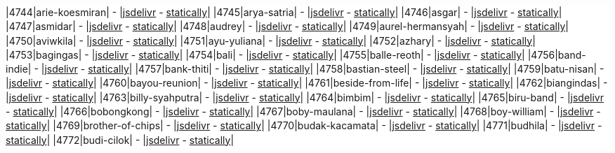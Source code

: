 |4744|arie-koesmiran| - |[jsdelivr](https://cdn.jsdelivr.net/gh/dbchord/a4-1-3/1-5000/4501-5000/arie-koesmiran.png) - [statically](https://cdn.statically.io/gh/dbchord/a4-1-3/i/1-5000/4501-5000/arie-koesmiran.png)|
|4745|arya-satria| - |[jsdelivr](https://cdn.jsdelivr.net/gh/dbchord/a4-1-3/1-5000/4501-5000/arya-satria.png) - [statically](https://cdn.statically.io/gh/dbchord/a4-1-3/i/1-5000/4501-5000/arya-satria.png)|
|4746|asgar| - |[jsdelivr](https://cdn.jsdelivr.net/gh/dbchord/a4-1-3/1-5000/4501-5000/asgar.png) - [statically](https://cdn.statically.io/gh/dbchord/a4-1-3/i/1-5000/4501-5000/asgar.png)|
|4747|asmidar| - |[jsdelivr](https://cdn.jsdelivr.net/gh/dbchord/a4-1-3/1-5000/4501-5000/asmidar.png) - [statically](https://cdn.statically.io/gh/dbchord/a4-1-3/i/1-5000/4501-5000/asmidar.png)|
|4748|audrey| - |[jsdelivr](https://cdn.jsdelivr.net/gh/dbchord/a4-1-3/1-5000/4501-5000/audrey.png) - [statically](https://cdn.statically.io/gh/dbchord/a4-1-3/i/1-5000/4501-5000/audrey.png)|
|4749|aurel-hermansyah| - |[jsdelivr](https://cdn.jsdelivr.net/gh/dbchord/a4-1-3/1-5000/4501-5000/aurel-hermansyah.png) - [statically](https://cdn.statically.io/gh/dbchord/a4-1-3/i/1-5000/4501-5000/aurel-hermansyah.png)|
|4750|aviwkila| - |[jsdelivr](https://cdn.jsdelivr.net/gh/dbchord/a4-1-3/1-5000/4501-5000/aviwkila.png) - [statically](https://cdn.statically.io/gh/dbchord/a4-1-3/i/1-5000/4501-5000/aviwkila.png)|
|4751|ayu-yuliana| - |[jsdelivr](https://cdn.jsdelivr.net/gh/dbchord/a4-1-3/1-5000/4501-5000/ayu-yuliana.png) - [statically](https://cdn.statically.io/gh/dbchord/a4-1-3/i/1-5000/4501-5000/ayu-yuliana.png)|
|4752|azhary| - |[jsdelivr](https://cdn.jsdelivr.net/gh/dbchord/a4-1-3/1-5000/4501-5000/azhary.png) - [statically](https://cdn.statically.io/gh/dbchord/a4-1-3/i/1-5000/4501-5000/azhary.png)|
|4753|bagingas| - |[jsdelivr](https://cdn.jsdelivr.net/gh/dbchord/a4-1-3/1-5000/4501-5000/bagingas.png) - [statically](https://cdn.statically.io/gh/dbchord/a4-1-3/i/1-5000/4501-5000/bagingas.png)|
|4754|bali| - |[jsdelivr](https://cdn.jsdelivr.net/gh/dbchord/a4-1-3/1-5000/4501-5000/bali.png) - [statically](https://cdn.statically.io/gh/dbchord/a4-1-3/i/1-5000/4501-5000/bali.png)|
|4755|balle-reoth| - |[jsdelivr](https://cdn.jsdelivr.net/gh/dbchord/a4-1-3/1-5000/4501-5000/balle-reoth.png) - [statically](https://cdn.statically.io/gh/dbchord/a4-1-3/i/1-5000/4501-5000/balle-reoth.png)|
|4756|band-indie| - |[jsdelivr](https://cdn.jsdelivr.net/gh/dbchord/a4-1-3/1-5000/4501-5000/band-indie.png) - [statically](https://cdn.statically.io/gh/dbchord/a4-1-3/i/1-5000/4501-5000/band-indie.png)|
|4757|bank-thiti| - |[jsdelivr](https://cdn.jsdelivr.net/gh/dbchord/a4-1-3/1-5000/4501-5000/bank-thiti.png) - [statically](https://cdn.statically.io/gh/dbchord/a4-1-3/i/1-5000/4501-5000/bank-thiti.png)|
|4758|bastian-steel| - |[jsdelivr](https://cdn.jsdelivr.net/gh/dbchord/a4-1-3/1-5000/4501-5000/bastian-steel.png) - [statically](https://cdn.statically.io/gh/dbchord/a4-1-3/i/1-5000/4501-5000/bastian-steel.png)|
|4759|batu-nisan| - |[jsdelivr](https://cdn.jsdelivr.net/gh/dbchord/a4-1-3/1-5000/4501-5000/batu-nisan.png) - [statically](https://cdn.statically.io/gh/dbchord/a4-1-3/i/1-5000/4501-5000/batu-nisan.png)|
|4760|bayou-reunion| - |[jsdelivr](https://cdn.jsdelivr.net/gh/dbchord/a4-1-3/1-5000/4501-5000/bayou-reunion.png) - [statically](https://cdn.statically.io/gh/dbchord/a4-1-3/i/1-5000/4501-5000/bayou-reunion.png)|
|4761|beside-from-life| - |[jsdelivr](https://cdn.jsdelivr.net/gh/dbchord/a4-1-3/1-5000/4501-5000/beside-from-life.png) - [statically](https://cdn.statically.io/gh/dbchord/a4-1-3/i/1-5000/4501-5000/beside-from-life.png)|
|4762|biangindas| - |[jsdelivr](https://cdn.jsdelivr.net/gh/dbchord/a4-1-3/1-5000/4501-5000/biangindas.png) - [statically](https://cdn.statically.io/gh/dbchord/a4-1-3/i/1-5000/4501-5000/biangindas.png)|
|4763|billy-syahputra| - |[jsdelivr](https://cdn.jsdelivr.net/gh/dbchord/a4-1-3/1-5000/4501-5000/billy-syahputra.png) - [statically](https://cdn.statically.io/gh/dbchord/a4-1-3/i/1-5000/4501-5000/billy-syahputra.png)|
|4764|bimbim| - |[jsdelivr](https://cdn.jsdelivr.net/gh/dbchord/a4-1-3/1-5000/4501-5000/bimbim.png) - [statically](https://cdn.statically.io/gh/dbchord/a4-1-3/i/1-5000/4501-5000/bimbim.png)|
|4765|biru-band| - |[jsdelivr](https://cdn.jsdelivr.net/gh/dbchord/a4-1-3/1-5000/4501-5000/biru-band.png) - [statically](https://cdn.statically.io/gh/dbchord/a4-1-3/i/1-5000/4501-5000/biru-band.png)|
|4766|bobongkong| - |[jsdelivr](https://cdn.jsdelivr.net/gh/dbchord/a4-1-3/1-5000/4501-5000/bobongkong.png) - [statically](https://cdn.statically.io/gh/dbchord/a4-1-3/i/1-5000/4501-5000/bobongkong.png)|
|4767|boby-maulana| - |[jsdelivr](https://cdn.jsdelivr.net/gh/dbchord/a4-1-3/1-5000/4501-5000/boby-maulana.png) - [statically](https://cdn.statically.io/gh/dbchord/a4-1-3/i/1-5000/4501-5000/boby-maulana.png)|
|4768|boy-william| - |[jsdelivr](https://cdn.jsdelivr.net/gh/dbchord/a4-1-3/1-5000/4501-5000/boy-william.png) - [statically](https://cdn.statically.io/gh/dbchord/a4-1-3/i/1-5000/4501-5000/boy-william.png)|
|4769|brother-of-chips| - |[jsdelivr](https://cdn.jsdelivr.net/gh/dbchord/a4-1-3/1-5000/4501-5000/brother-of-chips.png) - [statically](https://cdn.statically.io/gh/dbchord/a4-1-3/i/1-5000/4501-5000/brother-of-chips.png)|
|4770|budak-kacamata| - |[jsdelivr](https://cdn.jsdelivr.net/gh/dbchord/a4-1-3/1-5000/4501-5000/budak-kacamata.png) - [statically](https://cdn.statically.io/gh/dbchord/a4-1-3/i/1-5000/4501-5000/budak-kacamata.png)|
|4771|budhila| - |[jsdelivr](https://cdn.jsdelivr.net/gh/dbchord/a4-1-3/1-5000/4501-5000/budhila.png) - [statically](https://cdn.statically.io/gh/dbchord/a4-1-3/i/1-5000/4501-5000/budhila.png)|
|4772|budi-cilok| - |[jsdelivr](https://cdn.jsdelivr.net/gh/dbchord/a4-1-3/1-5000/4501-5000/budi-cilok.png) - [statically](https://cdn.statically.io/gh/dbchord/a4-1-3/i/1-5000/4501-5000/budi-cilok.png)|
